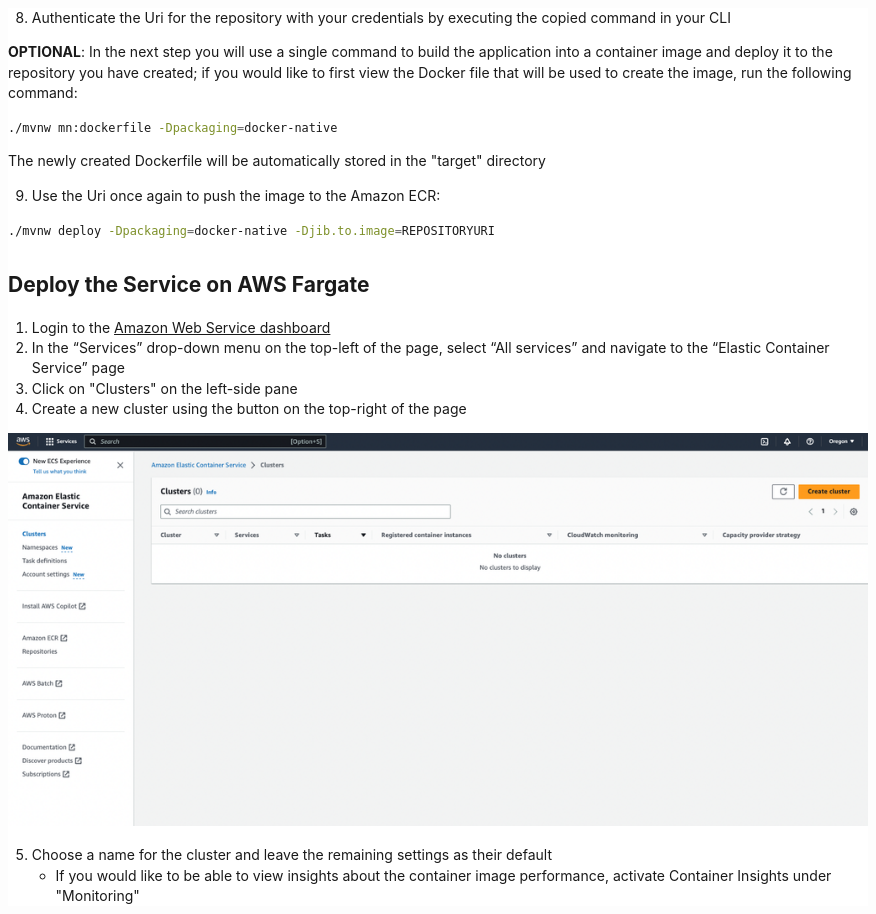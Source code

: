 8. Authenticate the Uri for the repository with your credentials by executing the copied command in your CLI

__OPTIONAL__: In the next step you will use a single command to build the application into a container image and deploy it to the repository you have created; if you would like to first view the Docker file that will be used to create the image, run the following command:
```sh
./mvnw mn:dockerfile -Dpackaging=docker-native
```
The newly created Dockerfile will be automatically stored in the "target" directory

9. Use the Uri once again to push the image to the Amazon ECR:
```sh
./mvnw deploy -Dpackaging=docker-native -Djib.to.image=REPOSITORYURI
```

Deploy the Service on AWS Fargate
-------------------------
1. Login to the [Amazon Web Service dashboard](http://console.aws.amazon.com/)
2. In the “Services” drop-down menu on the top-left of the page, select “All services” and navigate to the “Elastic Container Service” page
3. Click on "Clusters" on the left-side pane
4. Create a new cluster using the button on the top-right of the page

![Clusters](img/Screen%20Shot%202023-05-31%20at%204.13.22%20PM.png)

5. Choose a name for the cluster and leave the remaining settings as their default
    - If you would like to be able to view insights about the container image performance, activate Container Insights under "Monitoring"
